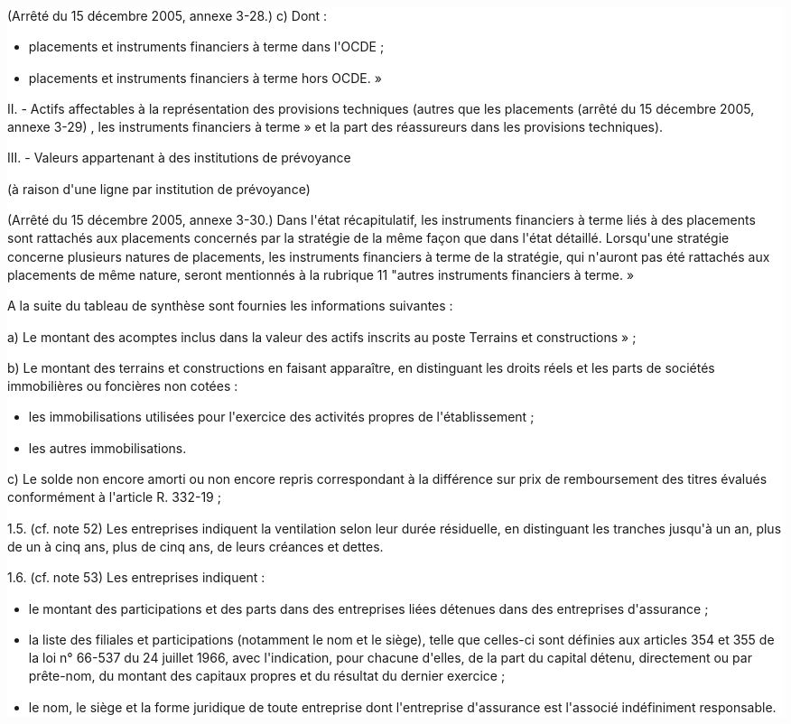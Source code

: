 (Arrêté du 15 décembre 2005, annexe 3-28.) c) Dont :

- placements et instruments financiers à terme dans l'OCDE ;

- placements et instruments financiers à terme hors OCDE. »

II. - Actifs affectables à la représentation des provisions techniques (autres que les placements (arrêté du 15 décembre
2005, annexe 3-29) , les instruments financiers à terme » et la part des réassureurs dans les provisions techniques).

III. - Valeurs appartenant à des institutions de prévoyance

(à raison d'une ligne par institution de prévoyance)

(Arrêté du 15 décembre 2005, annexe 3-30.) Dans l'état récapitulatif, les instruments financiers à terme liés à des
placements sont rattachés aux placements concernés par la stratégie de la même façon que dans l'état détaillé. Lorsqu'une
stratégie concerne plusieurs natures de placements, les instruments financiers à terme de la stratégie, qui n'auront pas été
rattachés aux placements de même nature, seront mentionnés à la rubrique 11 "autres instruments financiers à terme. »

A la suite du tableau de synthèse sont fournies les informations suivantes :

a) Le montant des acomptes inclus dans la valeur des actifs inscrits au poste Terrains et constructions » ;

b) Le montant des terrains et constructions en faisant apparaître, en distinguant les droits réels et les parts de sociétés
immobilières ou foncières non cotées :

- les immobilisations utilisées pour l'exercice des activités propres de l'établissement ;

- les autres immobilisations.

c) Le solde non encore amorti ou non encore repris correspondant à la différence sur prix de remboursement des titres évalués
conformément à l'article R. 332-19 ;

1.5. (cf. note 52) Les entreprises indiquent la ventilation selon leur durée résiduelle, en distinguant les tranches jusqu'à
un an, plus de un à cinq ans, plus de cinq ans, de leurs créances et dettes.

1.6. (cf. note 53) Les entreprises indiquent :

- le montant des participations et des parts dans des entreprises liées détenues dans des entreprises d'assurance ;

- la liste des filiales et participations (notamment le nom et le siège), telle que celles-ci sont définies aux articles 354
et 355 de la loi n° 66-537 du 24 juillet 1966, avec l'indication, pour chacune d'elles, de la part du capital détenu,
directement ou par prête-nom, du montant des capitaux propres et du résultat du dernier exercice ;

- le nom, le siège et la forme juridique de toute entreprise dont l'entreprise d'assurance est l'associé indéfiniment
responsable.
